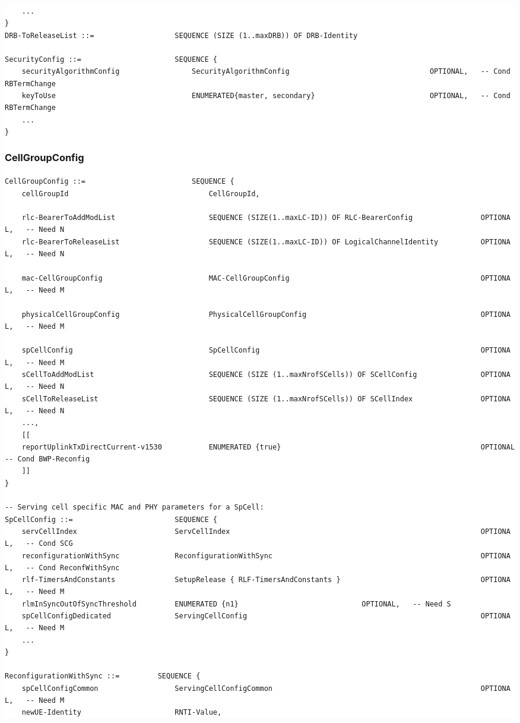 ```
    ...
}
DRB-ToReleaseList ::=                   SEQUENCE (SIZE (1..maxDRB)) OF DRB-Identity

SecurityConfig ::=                      SEQUENCE {
    securityAlgorithmConfig                 SecurityAlgorithmConfig                                 OPTIONAL,   -- Cond RBTermChange
    keyToUse                                ENUMERATED{master, secondary}                           OPTIONAL,   -- Cond RBTermChange
    ...
}
```

### CellGroupConfig

```
CellGroupConfig ::=                         SEQUENCE {
    cellGroupId                                 CellGroupId,

    rlc-BearerToAddModList                      SEQUENCE (SIZE(1..maxLC-ID)) OF RLC-BearerConfig                OPTIONAL,   -- Need N
    rlc-BearerToReleaseList                     SEQUENCE (SIZE(1..maxLC-ID)) OF LogicalChannelIdentity          OPTIONAL,   -- Need N

    mac-CellGroupConfig                         MAC-CellGroupConfig                                             OPTIONAL,   -- Need M

    physicalCellGroupConfig                     PhysicalCellGroupConfig                                         OPTIONAL,   -- Need M

    spCellConfig                                SpCellConfig                                                    OPTIONAL,   -- Need M
    sCellToAddModList                           SEQUENCE (SIZE (1..maxNrofSCells)) OF SCellConfig               OPTIONAL,   -- Need N
    sCellToReleaseList                          SEQUENCE (SIZE (1..maxNrofSCells)) OF SCellIndex                OPTIONAL,   -- Need N
    ...,
    [[
    reportUplinkTxDirectCurrent-v1530           ENUMERATED {true}                                               OPTIONAL    -- Cond BWP-Reconfig
    ]]
}

-- Serving cell specific MAC and PHY parameters for a SpCell:
SpCellConfig ::=                        SEQUENCE {
    servCellIndex                       ServCellIndex                                                           OPTIONAL,   -- Cond SCG
    reconfigurationWithSync             ReconfigurationWithSync                                                 OPTIONAL,   -- Cond ReconfWithSync
    rlf-TimersAndConstants              SetupRelease { RLF-TimersAndConstants }                                 OPTIONAL,   -- Need M
    rlmInSyncOutOfSyncThreshold         ENUMERATED {n1}                             OPTIONAL,   -- Need S
    spCellConfigDedicated               ServingCellConfig                                                       OPTIONAL,   -- Need M
    ...
}

ReconfigurationWithSync ::=         SEQUENCE {
    spCellConfigCommon                  ServingCellConfigCommon                                                 OPTIONAL,   -- Need M
    newUE-Identity                      RNTI-Value,
```